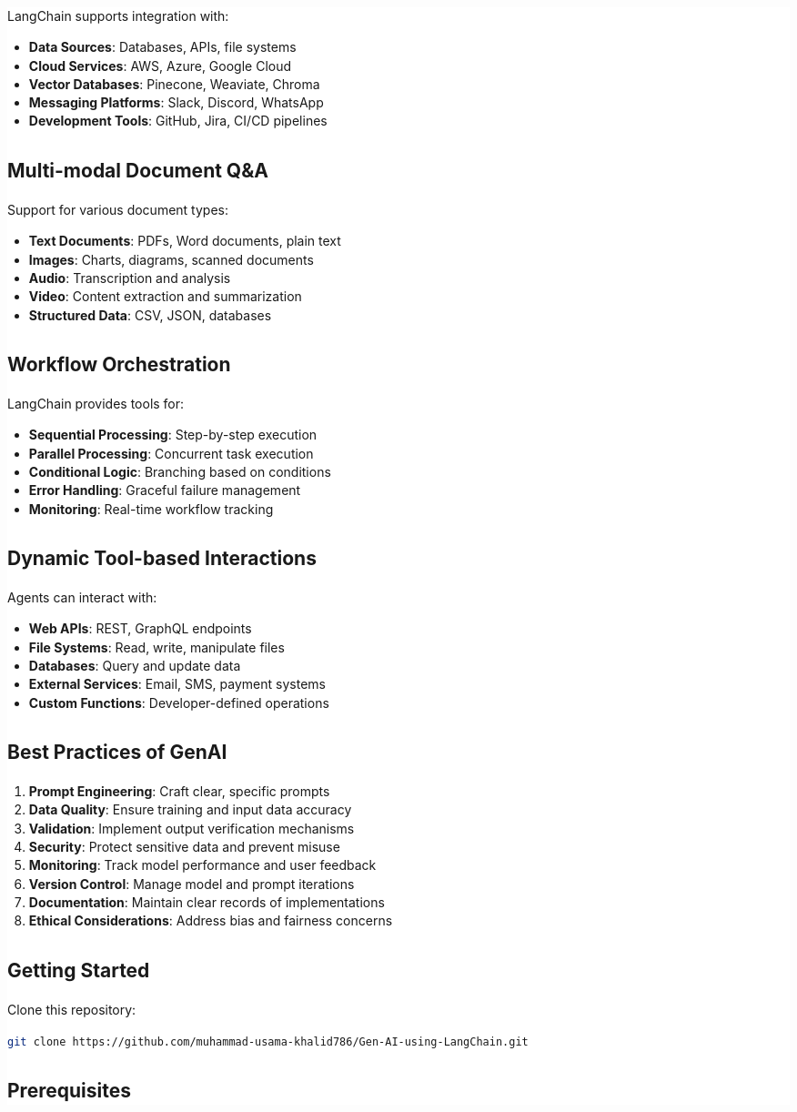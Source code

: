 LangChain supports integration with:

- **Data Sources**: Databases, APIs, file systems
- **Cloud Services**: AWS, Azure, Google Cloud
- **Vector Databases**: Pinecone, Weaviate, Chroma
- **Messaging Platforms**: Slack, Discord, WhatsApp
- **Development Tools**: GitHub, Jira, CI/CD pipelines

## Multi-modal Document Q&A

Support for various document types:

- **Text Documents**: PDFs, Word documents, plain text
- **Images**: Charts, diagrams, scanned documents
- **Audio**: Transcription and analysis
- **Video**: Content extraction and summarization
- **Structured Data**: CSV, JSON, databases

## Workflow Orchestration

LangChain provides tools for:

- **Sequential Processing**: Step-by-step execution
- **Parallel Processing**: Concurrent task execution
- **Conditional Logic**: Branching based on conditions
- **Error Handling**: Graceful failure management
- **Monitoring**: Real-time workflow tracking

## Dynamic Tool-based Interactions

Agents can interact with:

- **Web APIs**: REST, GraphQL endpoints
- **File Systems**: Read, write, manipulate files
- **Databases**: Query and update data
- **External Services**: Email, SMS, payment systems
- **Custom Functions**: Developer-defined operations

## Best Practices of GenAI

1. **Prompt Engineering**: Craft clear, specific prompts
2. **Data Quality**: Ensure training and input data accuracy
3. **Validation**: Implement output verification mechanisms
4. **Security**: Protect sensitive data and prevent misuse
5. **Monitoring**: Track model performance and user feedback
6. **Version Control**: Manage model and prompt iterations
7. **Documentation**: Maintain clear records of implementations
8. **Ethical Considerations**: Address bias and fairness concerns

## Getting Started

Clone this repository:
```bash
git clone https://github.com/muhammad-usama-khalid786/Gen-AI-using-LangChain.git
```
## Prerequisites
